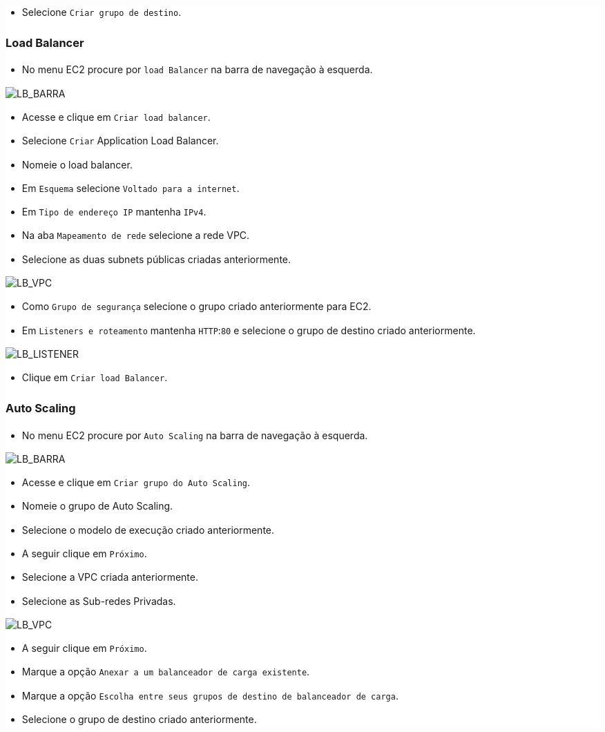 - Selecione `Criar grupo de destino`.

### Load Balancer
- No menu EC2 procure por `load Balancer` na barra de navegação à esquerda.

![LB_BARRA](https://github.com/zSalocin/WordPress_With_Docker_AWS/blob/main/Assets/LB_BARRA.png)

- Acesse e clique em `Criar load balancer`.

- Selecione `Criar` Application Load Balancer.

- Nomeie o load balancer.

- Em `Esquema` selecione `Voltado para a internet`.

- Em `Tipo de endereço IP` mantenha `IPv4`.

- Na aba `Mapeamento de rede` selecione a rede VPC.

- Selecione as duas subnets públicas criadas anteriormente.

![LB_VPC](https://github.com/zSalocin/WordPress_With_Docker_AWS/blob/main/Assets/LB_VPC.png)

- Como `Grupo de segurança` selecione o grupo criado anteriormente para EC2.

- Em `Listeners e roteamento` mantenha `HTTP`:`80` e selecione o grupo de destino criado anteriormente.

![LB_LISTENER](https://github.com/zSalocin/WordPress_With_Docker_AWS/blob/main/Assets/LB_LISTENER.png)

- Clique em `Criar load Balancer`.

### Auto Scaling
- No menu EC2 procure por `Auto Scaling` na barra de navegação à esquerda.

![LB_BARRA](https://github.com/zSalocin/WordPress_With_Docker_AWS/blob/main/Assets/AU_BARRA.png)

- Acesse e clique em `Criar grupo do Auto Scaling`.

- Nomeie o grupo de Auto Scaling.

- Selecione o modelo de execução criado anteriormente.

- A seguir clique em `Próximo`.

- Selecione a VPC criada anteriormente.

- Selecione as Sub-redes Privadas.

![LB_VPC](https://github.com/zSalocin/WordPress_With_Docker_AWS/blob/main/Assets/AU_VPC.png)

- A seguir clique em `Próximo`.

- Marque a opção `Anexar a um balanceador de carga existente`.

- Marque a opção `Escolha entre seus grupos de destino de balanceador de carga`.

- Selecione o grupo de destino criado anteriormente.
